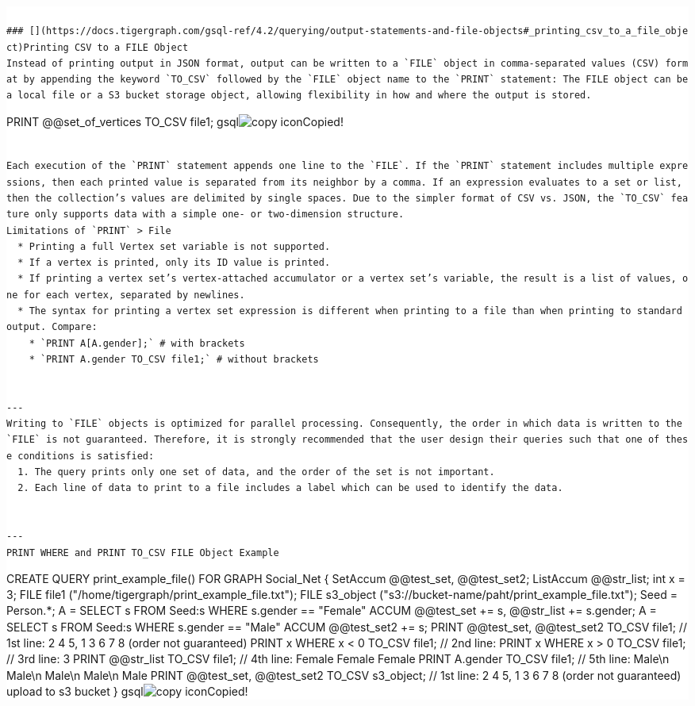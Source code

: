 ```

### [](https://docs.tigergraph.com/gsql-ref/4.2/querying/output-statements-and-file-objects#_printing_csv_to_a_file_object)Printing CSV to a FILE Object
Instead of printing output in JSON format, output can be written to a `FILE` object in comma-separated values (CSV) format by appending the keyword `TO_CSV` followed by the `FILE` object name to the `PRINT` statement: The FILE object can be a local file or a S3 bucket storage object, allowing flexibility in how and where the output is stored.
```
PRINT @@set_of_vertices TO_CSV file1;
gsql![copy icon](https://docs.tigergraph.com/_/img/octicons-16.svg#view-clippy)Copied!

```

Each execution of the `PRINT` statement appends one line to the `FILE`. If the `PRINT` statement includes multiple expressions, then each printed value is separated from its neighbor by a comma. If an expression evaluates to a set or list, then the collection’s values are delimited by single spaces. Due to the simpler format of CSV vs. JSON, the `TO_CSV` feature only supports data with a simple one- or two-dimension structure.
Limitations of `PRINT` > File
  * Printing a full Vertex set variable is not supported.
  * If a vertex is printed, only its ID value is printed.
  * If printing a vertex set’s vertex-attached accumulator or a vertex set’s variable, the result is a list of values, one for each vertex, separated by newlines.
  * The syntax for printing a vertex set expression is different when printing to a file than when printing to standard output. Compare:
    * `PRINT A[A.gender];` # with brackets
    * `PRINT A.gender TO_CSV file1;` # without brackets

  
---  
Writing to `FILE` objects is optimized for parallel processing. Consequently, the order in which data is written to the `FILE` is not guaranteed. Therefore, it is strongly recommended that the user design their queries such that one of these conditions is satisfied:
  1. The query prints only one set of data, and the order of the set is not important.
  2. Each line of data to print to a file includes a label which can be used to identify the data.

  
---  
PRINT WHERE and PRINT TO_CSV FILE Object Example
```
CREATE QUERY print_example_file() FOR GRAPH Social_Net {
  SetAccum<VERTEX> @@test_set, @@test_set2;
  ListAccum<STRING> @@str_list;
  int x = 3;
  FILE file1 ("/home/tigergraph/print_example_file.txt");
  FILE s3_object ("s3://bucket-name/paht/print_example_file.txt");
  Seed = Person.*;
  A = SELECT s
    FROM Seed:s
    WHERE s.gender == "Female"
    ACCUM @@test_set += s, @@str_list += s.gender;
  A = SELECT s
    FROM Seed:s
    WHERE s.gender == "Male"
    ACCUM @@test_set2 += s;
  PRINT @@test_set, @@test_set2 TO_CSV file1; // 1st line: 2 4 5, 1 3 6 7 8 (order not guaranteed)
  PRINT x WHERE x < 0 TO_CSV file1;  // 2nd line: <skipped because no content>
  PRINT x WHERE x > 0 TO_CSV file1;  // 3rd line: 3
  PRINT @@str_list TO_CSV file1;    // 4th line: Female Female Female
  PRINT A.gender TO_CSV file1;   // 5th line: Male\n Male\n Male\n Male\n Male
  PRINT @@test_set, @@test_set2 TO_CSV s3_object; // 1st line: 2 4 5, 1 3 6 7 8 (order not guaranteed) upload to s3 bucket
}
gsql![copy icon](https://docs.tigergraph.com/_/img/octicons-16.svg#view-clippy)Copied!
